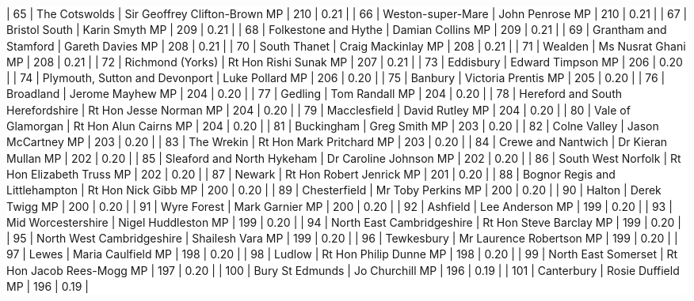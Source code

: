 | 65 | The Cotswolds | Sir Geoffrey Clifton-Brown MP | 210 | 0.21 |
| 66 | Weston-super-Mare | John Penrose MP | 210 | 0.21 |
| 67 | Bristol South | Karin Smyth MP | 209 | 0.21 |
| 68 | Folkestone and Hythe | Damian Collins MP | 209 | 0.21 |
| 69 | Grantham and Stamford | Gareth Davies MP | 208 | 0.21 |
| 70 | South Thanet | Craig Mackinlay MP | 208 | 0.21 |
| 71 | Wealden | Ms Nusrat Ghani MP | 208 | 0.21 |
| 72 | Richmond (Yorks) | Rt Hon Rishi Sunak MP | 207 | 0.21 |
| 73 | Eddisbury | Edward Timpson MP | 206 | 0.20 |
| 74 | Plymouth, Sutton and Devonport | Luke Pollard MP | 206 | 0.20 |
| 75 | Banbury | Victoria Prentis MP | 205 | 0.20 |
| 76 | Broadland | Jerome Mayhew MP | 204 | 0.20 |
| 77 | Gedling | Tom Randall MP | 204 | 0.20 |
| 78 | Hereford and South Herefordshire | Rt Hon Jesse Norman MP | 204 | 0.20 |
| 79 | Macclesfield | David Rutley MP | 204 | 0.20 |
| 80 | Vale of Glamorgan | Rt Hon Alun Cairns MP | 204 | 0.20 |
| 81 | Buckingham | Greg Smith MP | 203 | 0.20 |
| 82 | Colne Valley | Jason McCartney MP | 203 | 0.20 |
| 83 | The Wrekin | Rt Hon Mark Pritchard MP | 203 | 0.20 |
| 84 | Crewe and Nantwich | Dr Kieran Mullan MP | 202 | 0.20 |
| 85 | Sleaford and North Hykeham | Dr Caroline Johnson MP | 202 | 0.20 |
| 86 | South West Norfolk | Rt Hon Elizabeth Truss MP | 202 | 0.20 |
| 87 | Newark | Rt Hon Robert Jenrick MP | 201 | 0.20 |
| 88 | Bognor Regis and Littlehampton | Rt Hon Nick Gibb MP | 200 | 0.20 |
| 89 | Chesterfield | Mr Toby Perkins MP | 200 | 0.20 |
| 90 | Halton | Derek Twigg MP | 200 | 0.20 |
| 91 | Wyre Forest | Mark Garnier MP | 200 | 0.20 |
| 92 | Ashfield | Lee Anderson MP | 199 | 0.20 |
| 93 | Mid Worcestershire | Nigel Huddleston MP | 199 | 0.20 |
| 94 | North East Cambridgeshire | Rt Hon Steve Barclay MP | 199 | 0.20 |
| 95 | North West Cambridgeshire | Shailesh Vara MP | 199 | 0.20 |
| 96 | Tewkesbury | Mr Laurence Robertson MP | 199 | 0.20 |
| 97 | Lewes | Maria Caulfield MP | 198 | 0.20 |
| 98 | Ludlow | Rt Hon Philip Dunne MP | 198 | 0.20 |
| 99 | North East Somerset | Rt Hon Jacob Rees-Mogg MP | 197 | 0.20 |
| 100 | Bury St Edmunds | Jo Churchill MP | 196 | 0.19 |
| 101 | Canterbury | Rosie Duffield MP | 196 | 0.19 |